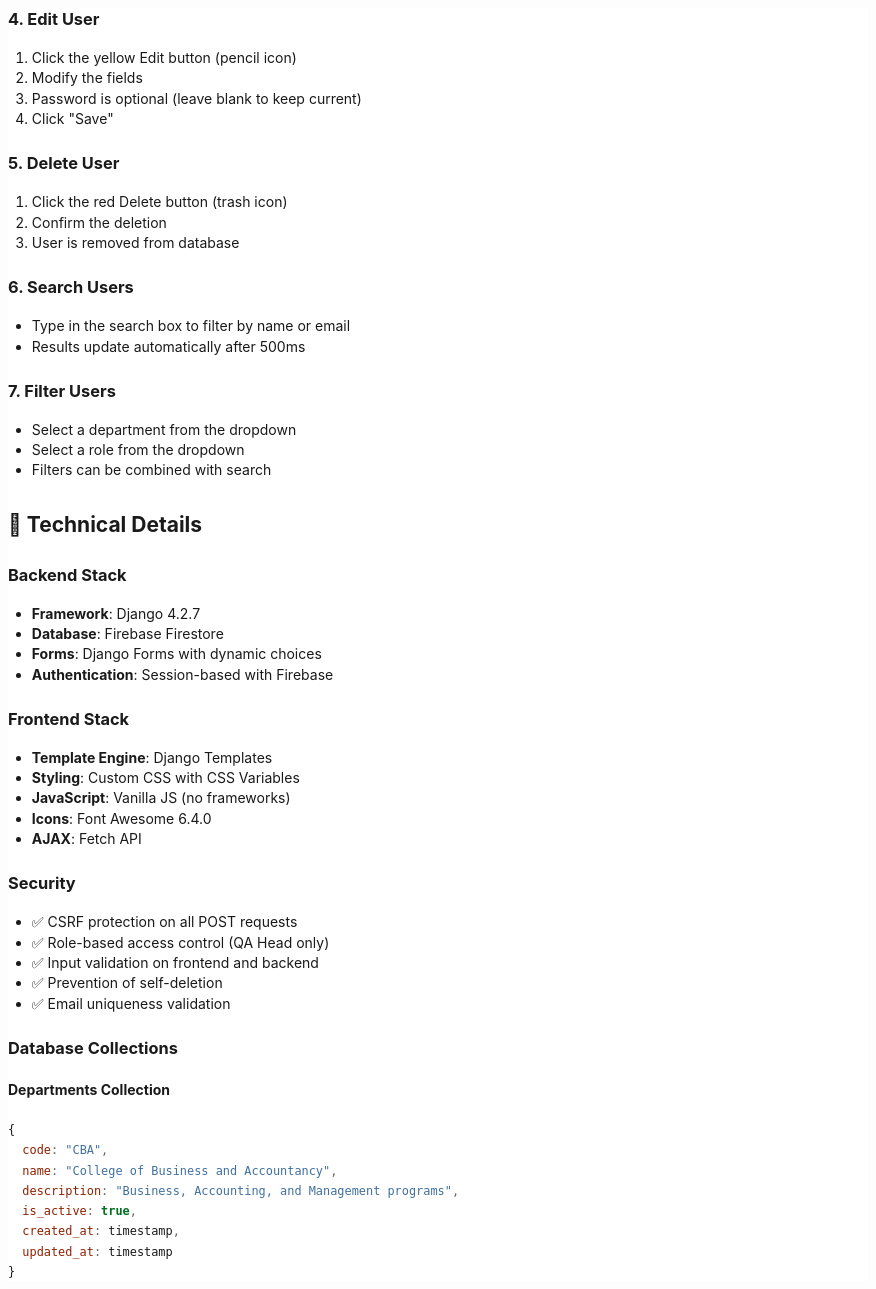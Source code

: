 ### 4. Edit User
1. Click the yellow Edit button (pencil icon)
2. Modify the fields
3. Password is optional (leave blank to keep current)
4. Click "Save"

### 5. Delete User
1. Click the red Delete button (trash icon)
2. Confirm the deletion
3. User is removed from database

### 6. Search Users
- Type in the search box to filter by name or email
- Results update automatically after 500ms

### 7. Filter Users
- Select a department from the dropdown
- Select a role from the dropdown
- Filters can be combined with search

## 🔧 Technical Details

### Backend Stack
- **Framework**: Django 4.2.7
- **Database**: Firebase Firestore
- **Forms**: Django Forms with dynamic choices
- **Authentication**: Session-based with Firebase

### Frontend Stack
- **Template Engine**: Django Templates
- **Styling**: Custom CSS with CSS Variables
- **JavaScript**: Vanilla JS (no frameworks)
- **Icons**: Font Awesome 6.4.0
- **AJAX**: Fetch API

### Security
- ✅ CSRF protection on all POST requests
- ✅ Role-based access control (QA Head only)
- ✅ Input validation on frontend and backend
- ✅ Prevention of self-deletion
- ✅ Email uniqueness validation

### Database Collections

#### Departments Collection
```javascript
{
  code: "CBA",
  name: "College of Business and Accountancy",
  description: "Business, Accounting, and Management programs",
  is_active: true,
  created_at: timestamp,
  updated_at: timestamp
}
```
